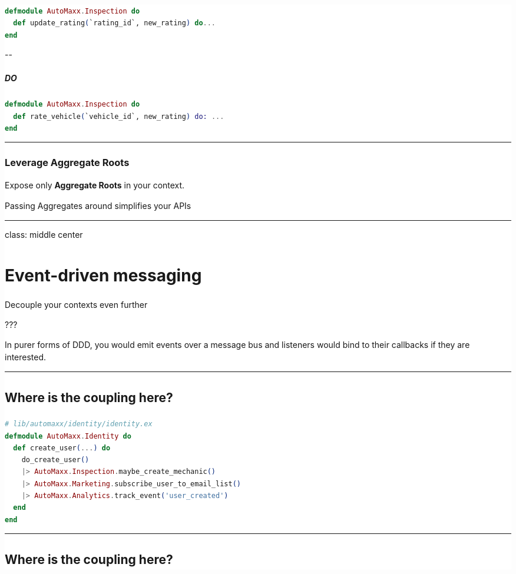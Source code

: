 ```elixir
defmodule AutoMaxx.Inspection do
  def update_rating(`rating_id`, new_rating) do...
end
```
--
##### DO

```elixir
defmodule AutoMaxx.Inspection do
  def rate_vehicle(`vehicle_id`, new_rating) do: ...
end
```

---

### Leverage Aggregate Roots

Expose only **Aggregate Roots** in your context.

Passing Aggregates around simplifies your APIs

---

class: middle center

# Event-driven messaging

Decouple your contexts even further

???

In purer forms of DDD, you would emit events over a message bus and listeners would bind to their callbacks if they are interested.

---

## Where is the coupling here?

```elixir
# lib/automaxx/identity/identity.ex
defmodule AutoMaxx.Identity do
  def create_user(...) do
    do_create_user()
    |> AutoMaxx.Inspection.maybe_create_mechanic()
    |> AutoMaxx.Marketing.subscribe_user_to_email_list()
    |> AutoMaxx.Analytics.track_event('user_created')
  end
end
```

---

## Where is the coupling here?
